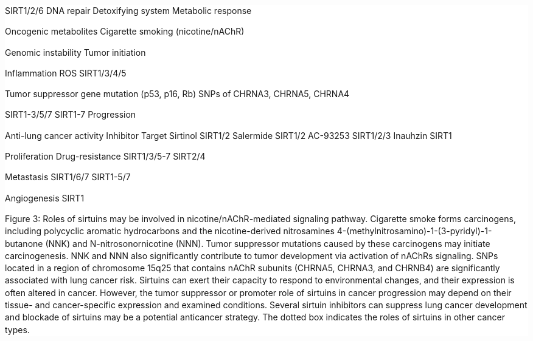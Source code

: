 SIRT1/2/6
DNA repair
Detoxifying system
Metabolic response

Oncogenic
metabolites
Cigarette smoking
(nicotine/nAChR)

Genomic
instability
Tumor initiation

Inflammation
ROS
SIRT1/3/4/5

Tumor suppressor gene mutation
(p53, p16, Rb)
SNPs of CHRNA3, CHRNA5, CHRNA4

SIRT1-3/5/7
SIRT1-7
Progression

Anti-lung cancer activity
Inhibitor    Target
Sirtinol     SIRT1/2
Salermide   SIRT1/2
AC-93253    SIRT1/2/3
Inauhzin    SIRT1

Proliferation
Drug-resistance
SIRT1/3/5-7
SIRT2/4

Metastasis
SIRT1/6/7
SIRT1-5/7

Angiogenesis
SIRT1

Figure 3: Roles of sirtuins may be involved in nicotine/nAChR-mediated signaling pathway. Cigarette smoke forms carcinogens, including polycyclic aromatic hydrocarbons and the nicotine-derived nitrosamines 4-(methylnitrosamino)-1-(3-pyridyl)-1-butanone (NNK) and N-nitrosonornicotine (NNN). Tumor suppressor mutations caused by these carcinogens may initiate carcinogenesis. NNK and NNN also significantly contribute to tumor development via activation of nAChRs signaling. SNPs located in a region of chromosome 15q25 that contains nAChR subunits (CHRNA5, CHRNA3, and CHRNB4) are significantly associated with lung cancer risk. Sirtuins can exert their capacity to respond to environmental changes, and their expression is often altered in cancer. However, the tumor suppressor or promoter role of sirtuins in cancer progression may depend on their tissue- and cancer-specific expression and examined conditions. Several sirtuin inhibitors can suppress lung cancer development and blockade of sirtuins may be a potential anticancer strategy. The dotted box indicates the roles of sirtuins in other cancer types.

